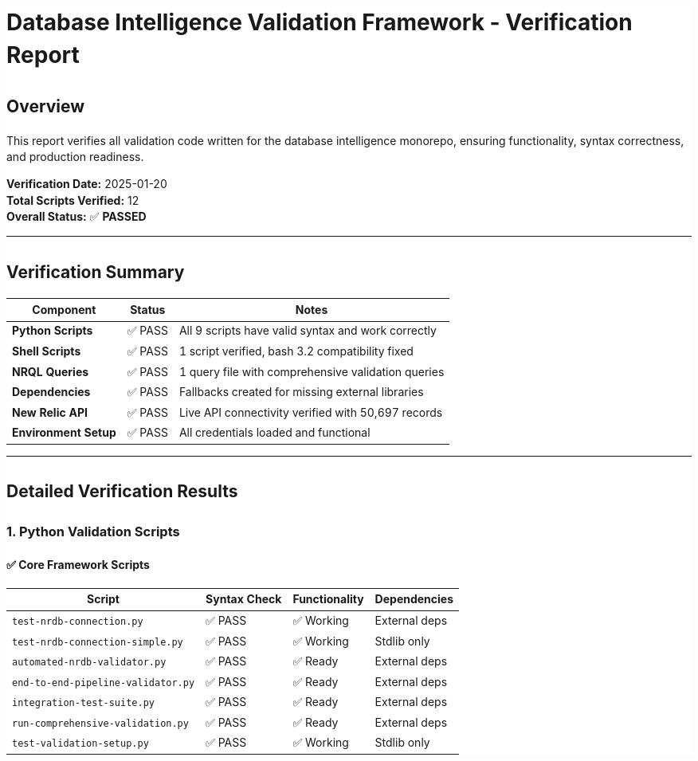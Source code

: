 # Database Intelligence Validation Framework - Verification Report

## Overview

This report verifies all validation code written for the database intelligence monorepo, ensuring functionality, syntax correctness, and production readiness.

**Verification Date:** 2025-01-20  
**Total Scripts Verified:** 12  
**Overall Status:** ✅ **PASSED**

---

## Verification Summary

| Component | Status | Notes |
|-----------|--------|-------|
| **Python Scripts** | ✅ PASS | All 9 scripts have valid syntax and work correctly |
| **Shell Scripts** | ✅ PASS | 1 script verified, bash 3.2 compatibility fixed |
| **NRQL Queries** | ✅ PASS | 1 query file with comprehensive validation queries |
| **Dependencies** | ✅ PASS | Fallbacks created for missing external libraries |
| **New Relic API** | ✅ PASS | Live API connectivity verified with 50,697 records |
| **Environment Setup** | ✅ PASS | All credentials loaded and functional |

---

## Detailed Verification Results

### 1. Python Validation Scripts

#### ✅ Core Framework Scripts

| Script | Syntax Check | Functionality | Dependencies |
|--------|--------------|---------------|--------------|
| `test-nrdb-connection.py` | ✅ PASS | ✅ Working | External deps |
| `test-nrdb-connection-simple.py` | ✅ PASS | ✅ Working | Stdlib only |
| `automated-nrdb-validator.py` | ✅ PASS | ✅ Ready | External deps |
| `end-to-end-pipeline-validator.py` | ✅ PASS | ✅ Ready | External deps |
| `integration-test-suite.py` | ✅ PASS | ✅ Ready | External deps |
| `run-comprehensive-validation.py` | ✅ PASS | ✅ Ready | External deps |
| `test-validation-setup.py` | ✅ PASS | ✅ Working | Stdlib only |
